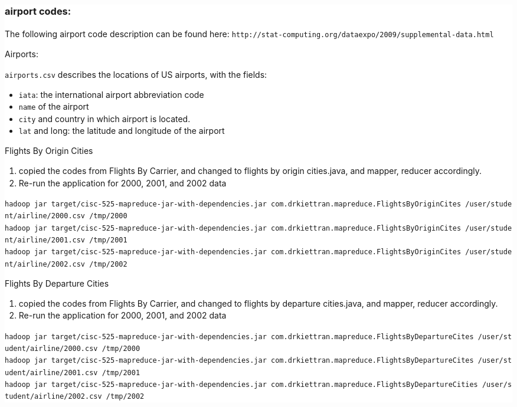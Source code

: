 ### airport codes:
The following airport code description can be found here: `http://stat-computing.org/dataexpo/2009/supplemental-data.html`

Airports:

`airports.csv` describes the locations of US airports, with the fields:

- `iata`: the international airport abbreviation code
- `name` of the airport
- `city` and country in which airport is located.
- `lat` and long: the latitude and longitude of the airport


Flights By Origin Cities
1. copied the codes from Flights By Carrier, and changed to flights by origin cities.java, and mapper, reducer accordingly.
2. Re-run the application for 2000, 2001, and 2002 data
```
hadoop jar target/cisc-525-mapreduce-jar-with-dependencies.jar com.drkiettran.mapreduce.FlightsByOriginCites /user/student/airline/2000.csv /tmp/2000
hadoop jar target/cisc-525-mapreduce-jar-with-dependencies.jar com.drkiettran.mapreduce.FlightsByOriginCites /user/student/airline/2001.csv /tmp/2001
hadoop jar target/cisc-525-mapreduce-jar-with-dependencies.jar com.drkiettran.mapreduce.FlightsByOriginCites /user/student/airline/2002.csv /tmp/2002

```
Flights By Departure Cities
1. copied the codes from Flights By Carrier, and changed to flights by departure cities.java, and mapper, reducer accordingly.
2. Re-run the application for 2000, 2001, and 2002 data
```
hadoop jar target/cisc-525-mapreduce-jar-with-dependencies.jar com.drkiettran.mapreduce.FlightsByDepartureCites /user/student/airline/2000.csv /tmp/2000
hadoop jar target/cisc-525-mapreduce-jar-with-dependencies.jar com.drkiettran.mapreduce.FlightsByDepartureCites /user/student/airline/2001.csv /tmp/2001
hadoop jar target/cisc-525-mapreduce-jar-with-dependencies.jar com.drkiettran.mapreduce.FlightsByDepartureCities /user/student/airline/2002.csv /tmp/2002

```




